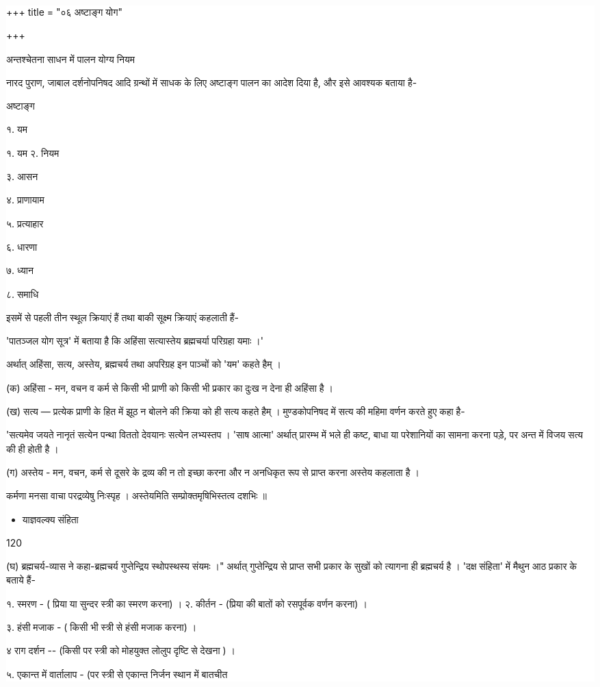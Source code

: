 +++
title = "०६ अष्टाङ्ग योग"

+++

अन्तश्चेतना साधन में पालन योग्य नियम 

नारद पुराण, जाबाल दर्शनोपनिषद आदि ग्रन्थों में साधक के लिए अष्टाङ्ग पालन का आदेश दिया है, और इसे आवश्यक बताया है- 

अष्टाङ्ग 

१. यम 

१. यम २. नियम 

३. आसन 

४. प्राणायाम 

५. प्रत्याहार 

६. धारणा 

७. ध्यान 

८. समाधि 

इसमें से पहली तीन स्थूल क्रियाएं हैं तथा बाकी सूक्ष्म क्रियाएं कहलाती हैं- 

'पातञ्जल योग सूत्र' में बताया है कि अहिंसा सत्यास्तेय ब्रह्मचर्या परिग्रहा यमाः ।' 

अर्थात् अहिंसा, सत्य, अस्तेय, ब्रह्मचर्य तथा अपरिग्रह इन पाञ्चों को 'यम' कहते हैम् । 

(क) अहिंसा - मन, वचन व कर्म से किसी भी प्राणी को किसी भी प्रकार का दुःख न देना ही अहिंसा है । 

(ख) सत्य — प्रत्येक प्राणी के हित में झूठ न बोलने की क्रिया को ही सत्य कहते हैम् । मुण्डकोपनिषद में सत्य की महिमा वर्णन करते हुए कहा है- 

'सत्यमेव जयते नानृतं सत्येन पन्था विततो देवयानः सत्येन लभ्यस्तप । 'साष आत्मा' अर्थात् प्रारम्भ में भले ही कष्ट, बाधा या परेशानियों का सामना करना पड़े, पर अन्त में विजय सत्य की ही होती है । 

(ग) अस्तेय - मन, वचन, कर्म से दूसरे के द्रव्य की न तो इच्छा करना और न अनधिकृत रूप से प्राप्त करना अस्तेय कहलाता है । 

कर्मणा मनसा वाचा परद्रव्येषु निःस्पृह । अस्तेयमिति सम्प्रोक्तमृषिभिस्तत्व दशभिः ॥ 

- याज्ञवल्क्य संहिता 

120 

(घ) ब्रह्मचर्य-व्यास ने कहा-ब्रह्मचर्य गुप्तेन्द्रिय स्थोपस्थस्य संयमः ।" अर्थात् गुप्तेन्द्रिय से प्राप्त सभी प्रकार के सुखों को त्यागना ही ब्रह्मचर्य है । 'दक्ष संहिता' में मैथुन आठ प्रकार के बताये हैं- 

१. स्मरण - ( प्रिया या सुन्दर स्त्री का स्मरण करना) । २. कीर्तन - (प्रिया की बातों को रसपूर्वक वर्णन करना) । 

३. हंसी मजाक - ( किसी भी स्त्री से हंसी मजाक करना) । 

४ राग दर्शन -- (किसी पर स्त्री को मोहयुक्त लोलुप दृष्टि से देखना ) । 

५. एकान्त में वार्तालाप - (पर स्त्री से एकान्त निर्जन स्थान में बातचीत 
